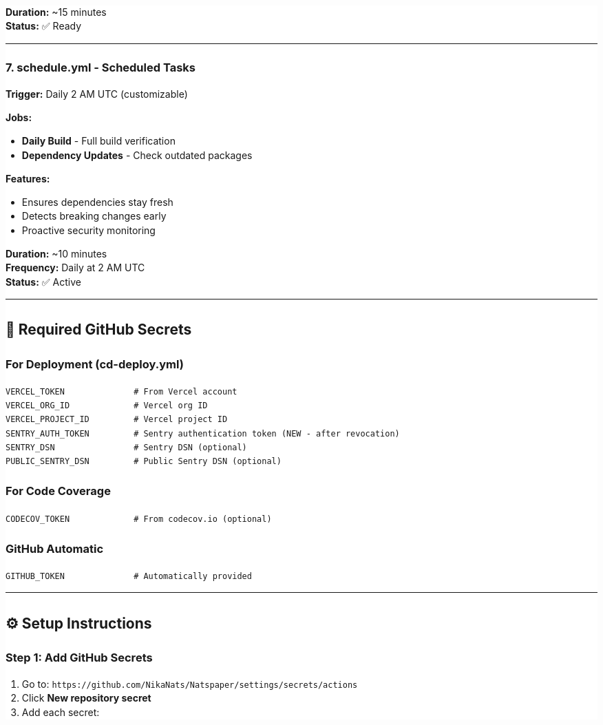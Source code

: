 **Duration:** ~15 minutes  
**Status:** ✅ Ready

---

### 7. **schedule.yml** - Scheduled Tasks
**Trigger:** Daily 2 AM UTC (customizable)

**Jobs:**
- **Daily Build** - Full build verification
- **Dependency Updates** - Check outdated packages

**Features:**
- Ensures dependencies stay fresh
- Detects breaking changes early
- Proactive security monitoring

**Duration:** ~10 minutes  
**Frequency:** Daily at 2 AM UTC  
**Status:** ✅ Active

---

## 🔐 Required GitHub Secrets

### For Deployment (cd-deploy.yml)
```
VERCEL_TOKEN              # From Vercel account
VERCEL_ORG_ID             # Vercel org ID
VERCEL_PROJECT_ID         # Vercel project ID
SENTRY_AUTH_TOKEN         # Sentry authentication token (NEW - after revocation)
SENTRY_DSN                # Sentry DSN (optional)
PUBLIC_SENTRY_DSN         # Public Sentry DSN (optional)
```

### For Code Coverage
```
CODECOV_TOKEN             # From codecov.io (optional)
```

### GitHub Automatic
```
GITHUB_TOKEN              # Automatically provided
```

---

## ⚙️ Setup Instructions

### Step 1: Add GitHub Secrets

1. Go to: `https://github.com/NikaNats/Natspaper/settings/secrets/actions`
2. Click **New repository secret**
3. Add each secret:
